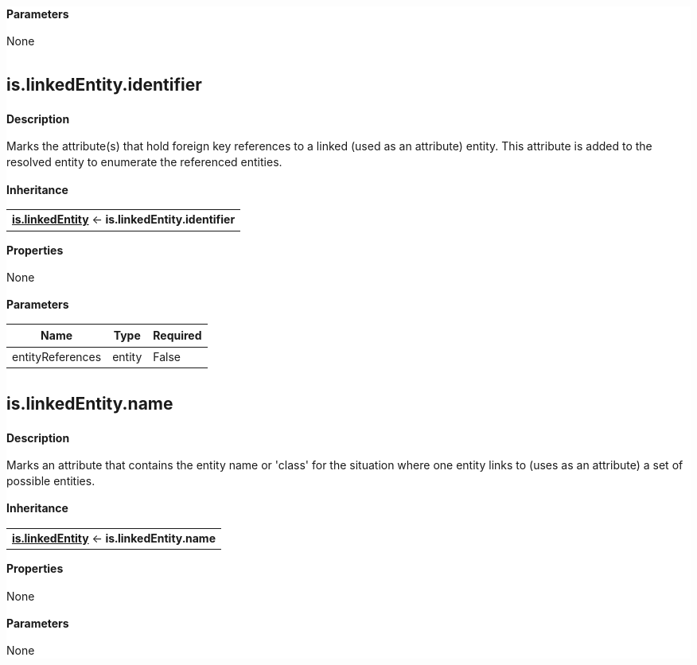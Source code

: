 **Parameters**

None


## <a id="is-linkedentity-identifier"><b>is.linkedEntity.identifier</b></a>


**Description**


Marks the attribute(s) that hold foreign key references to a linked (used as an attribute) entity. This attribute is added to the resolved entity to enumerate the referenced entities.


**Inheritance**

| |
|--|
|[<b>is.linkedEntity</b>](#is-linkedentity) <- <b>is.linkedEntity.identifier</b>|


**Properties**

None


**Parameters**

| **Name** | **Type** | **Required** |
|--|--|--|
|entityReferences|entity|False


## <a id="is-linkedentity-name"><b>is.linkedEntity.name</b></a>


**Description**


Marks an attribute that contains the entity name or 'class' for the situation where one entity links to (uses as an attribute) a set of possible entities.


**Inheritance**

| |
|--|
|[<b>is.linkedEntity</b>](#is-linkedentity) <- <b>is.linkedEntity.name</b>|


**Properties**

None


**Parameters**

None
